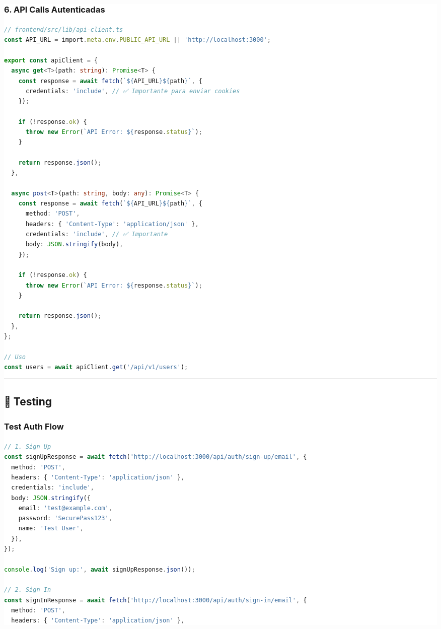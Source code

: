 ### 6. API Calls Autenticadas

```typescript
// frontend/src/lib/api-client.ts
const API_URL = import.meta.env.PUBLIC_API_URL || 'http://localhost:3000';

export const apiClient = {
  async get<T>(path: string): Promise<T> {
    const response = await fetch(`${API_URL}${path}`, {
      credentials: 'include', // ✅ Importante para enviar cookies
    });

    if (!response.ok) {
      throw new Error(`API Error: ${response.status}`);
    }

    return response.json();
  },

  async post<T>(path: string, body: any): Promise<T> {
    const response = await fetch(`${API_URL}${path}`, {
      method: 'POST',
      headers: { 'Content-Type': 'application/json' },
      credentials: 'include', // ✅ Importante
      body: JSON.stringify(body),
    });

    if (!response.ok) {
      throw new Error(`API Error: ${response.status}`);
    }

    return response.json();
  },
};

// Uso
const users = await apiClient.get('/api/v1/users');
```

---

## 🧪 Testing

### Test Auth Flow

```typescript
// 1. Sign Up
const signUpResponse = await fetch('http://localhost:3000/api/auth/sign-up/email', {
  method: 'POST',
  headers: { 'Content-Type': 'application/json' },
  credentials: 'include',
  body: JSON.stringify({
    email: 'test@example.com',
    password: 'SecurePass123',
    name: 'Test User',
  }),
});

console.log('Sign up:', await signUpResponse.json());

// 2. Sign In
const signInResponse = await fetch('http://localhost:3000/api/auth/sign-in/email', {
  method: 'POST',
  headers: { 'Content-Type': 'application/json' },
```